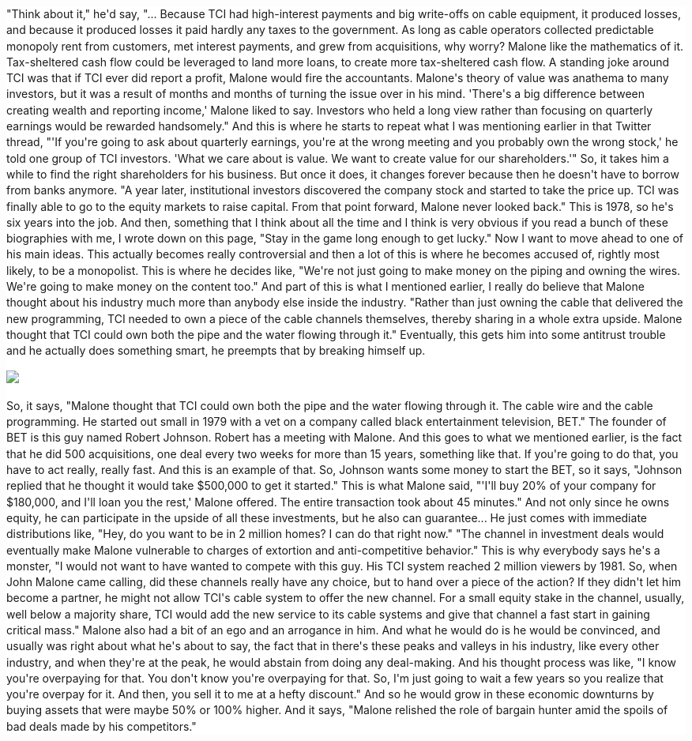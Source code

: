 "Think about it," he'd say, "... Because TCI had high-interest payments and big write-offs on cable equipment, it produced losses, and because it produced losses it paid hardly any taxes to the government. As long as cable operators collected predictable monopoly rent from customers, met interest payments, and grew from acquisitions, why worry? Malone like the mathematics of it. Tax-sheltered cash flow could be leveraged to land more loans, to create more tax-sheltered cash flow. A standing joke around TCI was that if TCI ever did report a profit, Malone would fire the accountants. Malone's theory of value was anathema to many investors, but it was a result of months and months of turning the issue over in his mind. 'There's a big difference between creating wealth and reporting income,' Malone liked to say. Investors who held a long view rather than focusing on quarterly earnings would be rewarded handsomely." And this is where he starts to repeat what I was mentioning earlier in that Twitter thread, "'If you're going to ask about quarterly earnings, you're at the wrong meeting and you probably own the wrong stock,' he told one group of TCI investors. 'What we care about is value. We want to create value for our shareholders.'" So, it takes him a while to find the right shareholders for his business. But once it does, it changes forever because then he doesn't have to borrow from banks anymore. "A year later, institutional investors discovered the company stock and started to take the price up. TCI was finally able to go to the equity markets to raise capital. From that point forward, Malone never looked back." This is 1978, so he's six years into the job. And then, something that I think about all the time and I think is very obvious if you read a bunch of these biographies with me, I wrote down on this page, "Stay in the game long enough to get lucky." Now I want to move ahead to one of his main ideas. This actually becomes really controversial and then a lot of this is where he becomes accused of, rightly most likely, to be a monopolist. This is where he decides like, "We're not just going to make money on the piping and owning the wires. We're going to make money on the content too." And part of this is what I mentioned earlier, I really do believe that Malone thought about his industry much more than anybody else inside the industry. "Rather than just owning the cable that delivered the new programming, TCI needed to own a piece of the cable channels themselves, thereby sharing in a whole extra upside. Malone thought that TCI could own both the pipe and the water flowing through it." Eventually, this gets him into some antitrust trouble and he actually does something smart, he preempts that by breaking himself up.

![](https://www.foundersnotes.com/static/images/new_icons/chevron-down-alt-thin.svg)

So, it says, "Malone thought that TCI could own both the pipe and the water flowing through it. The cable wire and the cable programming. He started out small in 1979 with a vet on a company called black entertainment television, BET." The founder of BET is this guy named Robert Johnson. Robert has a meeting with Malone. And this goes to what we mentioned earlier, is the fact that he did 500 acquisitions, one deal every two weeks for more than 15 years, something like that. If you're going to do that, you have to act really, really fast. And this is an example of that. So, Johnson wants some money to start the BET, so it says, "Johnson replied that he thought it would take $500,000 to get it started." This is what Malone said, "'I'll buy 20% of your company for $180,000, and I'll loan you the rest,' Malone offered. The entire transaction took about 45 minutes." And not only since he owns equity, he can participate in the upside of all these investments, but he also can guarantee... He just comes with immediate distributions like, "Hey, do you want to be in 2 million homes? I can do that right now." "The channel in investment deals would eventually make Malone vulnerable to charges of extortion and anti-competitive behavior." This is why everybody says he's a monster, "I would not want to have wanted to compete with this guy. His TCI system reached 2 million viewers by 1981. So, when John Malone came calling, did these channels really have any choice, but to hand over a piece of the action? If they didn't let him become a partner, he might not allow TCI's cable system to offer the new channel. For a small equity stake in the channel, usually, well below a majority share, TCI would add the new service to its cable systems and give that channel a fast start in gaining critical mass." Malone also had a bit of an ego and an arrogance in him. And what he would do is he would be convinced, and usually was right about what he's about to say, the fact that in there's these peaks and valleys in his industry, like every other industry, and when they're at the peak, he would abstain from doing any deal-making. And his thought process was like, "I know you're overpaying for that. You don't know you're overpaying for that. So, I'm just going to wait a few years so you realize that you're overpay for it. And then, you sell it to me at a hefty discount." And so he would grow in these economic downturns by buying assets that were maybe 50% or 100% higher. And it says, "Malone relished the role of bargain hunter amid the spoils of bad deals made by his competitors."
